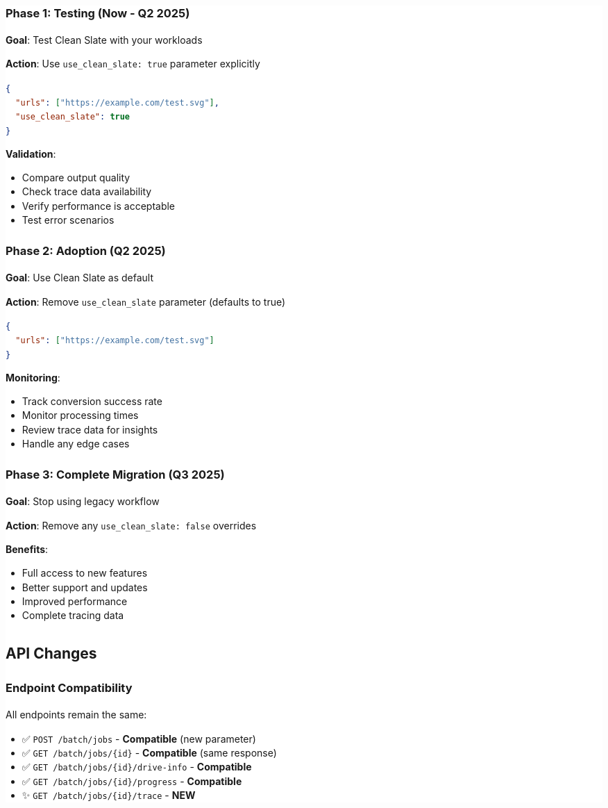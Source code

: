 ### Phase 1: Testing (Now - Q2 2025)

**Goal**: Test Clean Slate with your workloads

**Action**: Use `use_clean_slate: true` parameter explicitly
```json
{
  "urls": ["https://example.com/test.svg"],
  "use_clean_slate": true
}
```

**Validation**:
- Compare output quality
- Check trace data availability
- Verify performance is acceptable
- Test error scenarios

### Phase 2: Adoption (Q2 2025)

**Goal**: Use Clean Slate as default

**Action**: Remove `use_clean_slate` parameter (defaults to true)
```json
{
  "urls": ["https://example.com/test.svg"]
}
```

**Monitoring**:
- Track conversion success rate
- Monitor processing times
- Review trace data for insights
- Handle any edge cases

### Phase 3: Complete Migration (Q3 2025)

**Goal**: Stop using legacy workflow

**Action**: Remove any `use_clean_slate: false` overrides

**Benefits**:
- Full access to new features
- Better support and updates
- Improved performance
- Complete tracing data

## API Changes

### Endpoint Compatibility

All endpoints remain the same:
- ✅ `POST /batch/jobs` - **Compatible** (new parameter)
- ✅ `GET /batch/jobs/{id}` - **Compatible** (same response)
- ✅ `GET /batch/jobs/{id}/drive-info` - **Compatible**
- ✅ `GET /batch/jobs/{id}/progress` - **Compatible**
- ✨ `GET /batch/jobs/{id}/trace` - **NEW**
